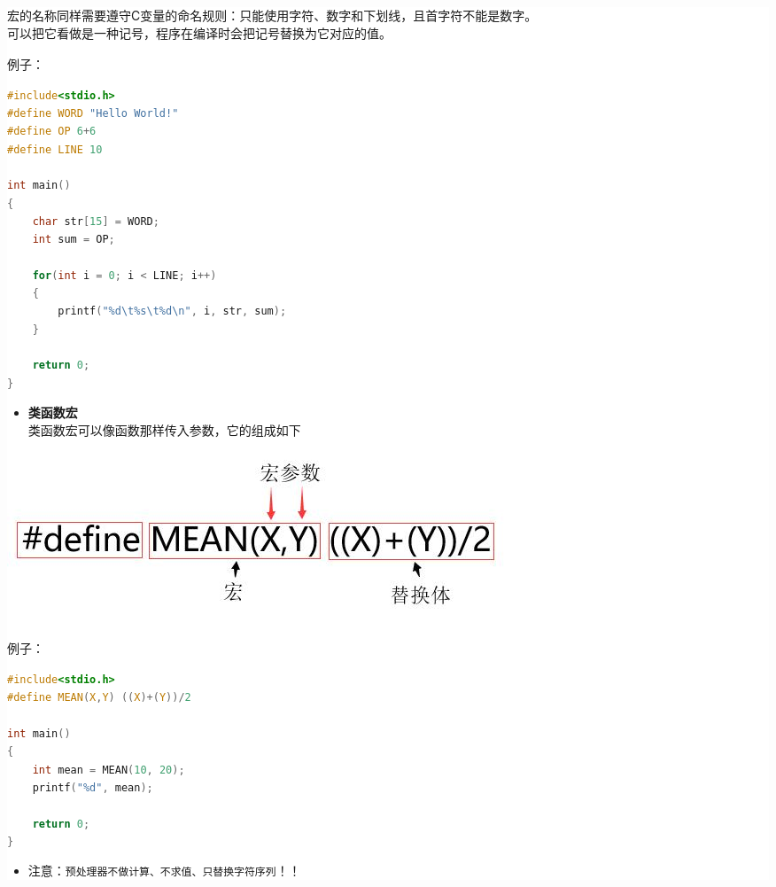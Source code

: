 宏的名称同样需要遵守C变量的命名规则：只能使用字符、数字和下划线，且首字符不能是数字。<br>
可以把它看做是一种记号，程序在编译时会把记号替换为它对应的值。

例子：
``` C
#include<stdio.h>
#define WORD "Hello World!"
#define OP 6+6
#define LINE 10

int main()
{
	char str[15] = WORD;
	int sum = OP;

	for(int i = 0; i < LINE; i++)
	{
		printf("%d\t%s\t%d\n", i, str, sum);
	}

	return 0;
}
```

- **类函数宏**<br>
类函数宏可以像函数那样传入参数，它的组成如下

![2](img/2.jpg)

例子：
``` C
#include<stdio.h>
#define MEAN(X,Y) ((X)+(Y))/2

int main()
{
	int mean = MEAN(10, 20);
	printf("%d", mean);

	return 0;
}
```
- 注意：`预处理器不做计算、不求值、只替换字符序列`！！
